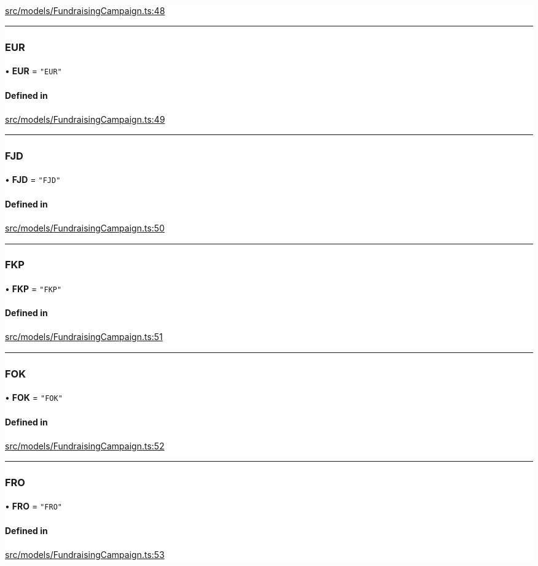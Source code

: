 [src/models/FundraisingCampaign.ts:48](https://github.com/adi790uu/talawa-api/blob/b1ec05b/src/models/FundraisingCampaign.ts#L48)

___

### EUR

• **EUR** = ``"EUR"``

#### Defined in

[src/models/FundraisingCampaign.ts:49](https://github.com/adi790uu/talawa-api/blob/b1ec05b/src/models/FundraisingCampaign.ts#L49)

___

### FJD

• **FJD** = ``"FJD"``

#### Defined in

[src/models/FundraisingCampaign.ts:50](https://github.com/adi790uu/talawa-api/blob/b1ec05b/src/models/FundraisingCampaign.ts#L50)

___

### FKP

• **FKP** = ``"FKP"``

#### Defined in

[src/models/FundraisingCampaign.ts:51](https://github.com/adi790uu/talawa-api/blob/b1ec05b/src/models/FundraisingCampaign.ts#L51)

___

### FOK

• **FOK** = ``"FOK"``

#### Defined in

[src/models/FundraisingCampaign.ts:52](https://github.com/adi790uu/talawa-api/blob/b1ec05b/src/models/FundraisingCampaign.ts#L52)

___

### FRO

• **FRO** = ``"FRO"``

#### Defined in

[src/models/FundraisingCampaign.ts:53](https://github.com/adi790uu/talawa-api/blob/b1ec05b/src/models/FundraisingCampaign.ts#L53)
